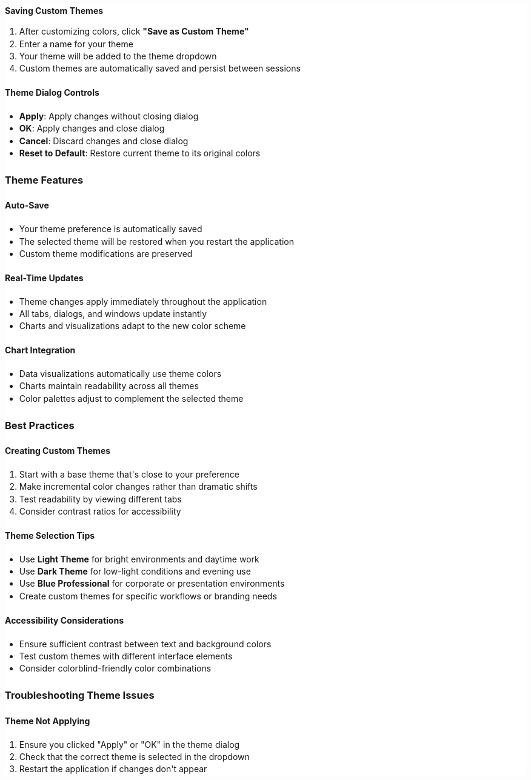 **Saving Custom Themes**
1. After customizing colors, click **"Save as Custom Theme"**
2. Enter a name for your theme
3. Your theme will be added to the theme dropdown
4. Custom themes are automatically saved and persist between sessions

#### Theme Dialog Controls
- **Apply**: Apply changes without closing dialog
- **OK**: Apply changes and close dialog
- **Cancel**: Discard changes and close dialog
- **Reset to Default**: Restore current theme to its original colors

### Theme Features

#### Auto-Save
- Your theme preference is automatically saved
- The selected theme will be restored when you restart the application
- Custom theme modifications are preserved

#### Real-Time Updates
- Theme changes apply immediately throughout the application
- All tabs, dialogs, and windows update instantly
- Charts and visualizations adapt to the new color scheme

#### Chart Integration
- Data visualizations automatically use theme colors
- Charts maintain readability across all themes
- Color palettes adjust to complement the selected theme

### Best Practices

#### Creating Custom Themes
1. Start with a base theme that's close to your preference
2. Make incremental color changes rather than dramatic shifts
3. Test readability by viewing different tabs
4. Consider contrast ratios for accessibility

#### Theme Selection Tips
- Use **Light Theme** for bright environments and daytime work
- Use **Dark Theme** for low-light conditions and evening use
- Use **Blue Professional** for corporate or presentation environments
- Create custom themes for specific workflows or branding needs

#### Accessibility Considerations
- Ensure sufficient contrast between text and background colors
- Test custom themes with different interface elements
- Consider colorblind-friendly color combinations

### Troubleshooting Theme Issues

#### Theme Not Applying
1. Ensure you clicked "Apply" or "OK" in the theme dialog
2. Check that the correct theme is selected in the dropdown
3. Restart the application if changes don't appear
